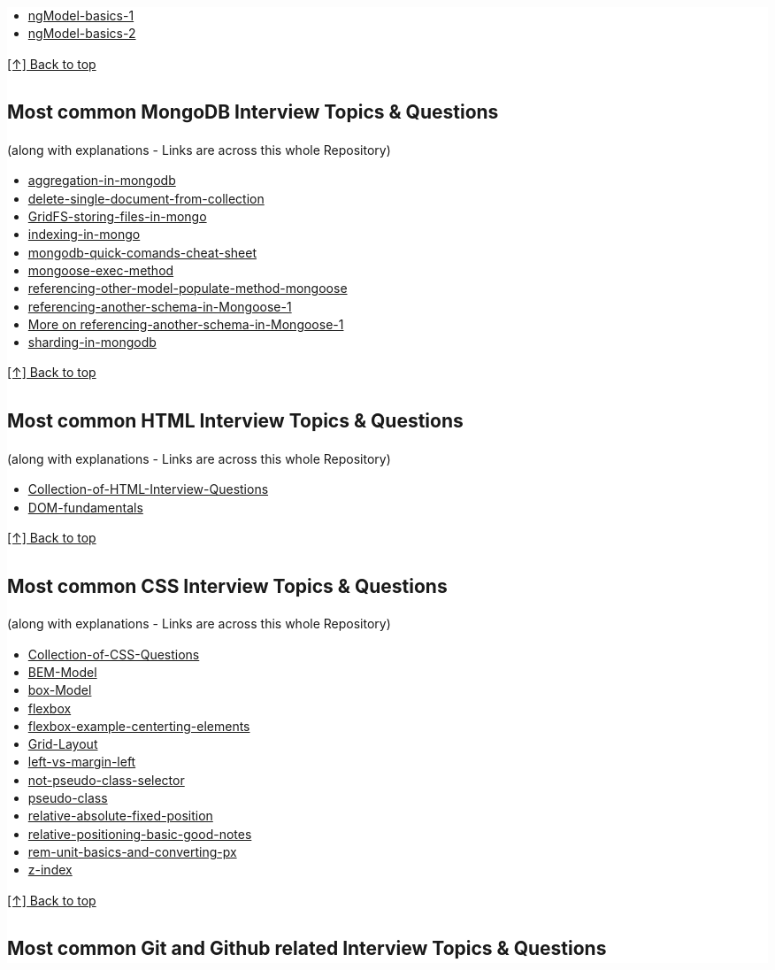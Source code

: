 - [ngModel-basics-1](Angular-Topics-Interview/ngModel-basics-1.md)
- [ngModel-basics-2](Angular-Topics-Interview/ngModel-basics-2.md)

[[↑] Back to top](#table-of-contents-of-this-readme-file)

## Most common MongoDB Interview Topics & Questions

(along with explanations - Links are across this whole Repository)

- [aggregation-in-mongodb](MongoDB/aggregation-in-mongodb.md)
- [delete-single-document-from-collection](MongoDB/delete-single-document-from-collection.md)
- [GridFS-storing-files-in-mongo](MongoDB/GridFS-storing-files-in-mongo.md)
- [indexing-in-mongo](MongoDB/indexing-in-mongo.md)
- [mongodb-quick-comands-cheat-sheet](MongoDB/mongodb-quick-comands-cheat-sheet.md)
- [mongoose-exec-method](MongoDB/mongoose-exec-method.md)
- [referencing-other-model-populate-method-mongoose](MongoDB/populate-method-mongoose-referencing-other-model.md)
- [referencing-another-schema-in-Mongoose-1](MongoDB/referencing-another-schema-in-Mongoose-1.md)
- [More on referencing-another-schema-in-Mongoose-1](MongoDB/referencing-another-schema-in-Mongoose-2.md)
- [sharding-in-mongodb](MongoDB/sharding-in-mongodb.md)

[[↑] Back to top](#table-of-contents-of-this-readme-file)

## Most common HTML Interview Topics & Questions

(along with explanations - Links are across this whole Repository)

- [Collection-of-HTML-Interview-Questions](HTML/Collection-of-HTML-Interview-Questions.md)
- [DOM-fundamentals](HTML/DOM-fundamentals.md)

[[↑] Back to top](#table-of-contents-of-this-readme-file)

## Most common CSS Interview Topics & Questions

(along with explanations - Links are across this whole Repository)

- [Collection-of-CSS-Questions](CSS/Collection-of-CSS-Questions.md)
- [BEM-Model](BEM-Model)
- [box-Model](box-Model)
- [flexbox](CSS/flexbox.md)
- [flexbox-example-centerting-elements](CSS/flexbox-example-centerting-elements.md)
- [Grid-Layout](CSS/Grid-Layout.md)
- [left-vs-margin-left](CSS/left-vs-margin-left.md)
- [not-pseudo-class-selector](CSS/not-pseudo-class-selector.md)
- [pseudo-class](CSS/pseudo-class.md)
- [relative-absolute-fixed-position](CSS/relative-absolute-fixed-position.md)
- [relative-positioning-basic-good-notes](CSS/relative-positioning-basic-good-notes.md)
- [rem-unit-basics-and-converting-px](CSS/rem-unit-basics-and-converting-px.md)
- [z-index](CSS/z-index.md)

[[↑] Back to top](#table-of-contents-of-this-readme-file)

## Most common Git and Github related Interview Topics & Questions
